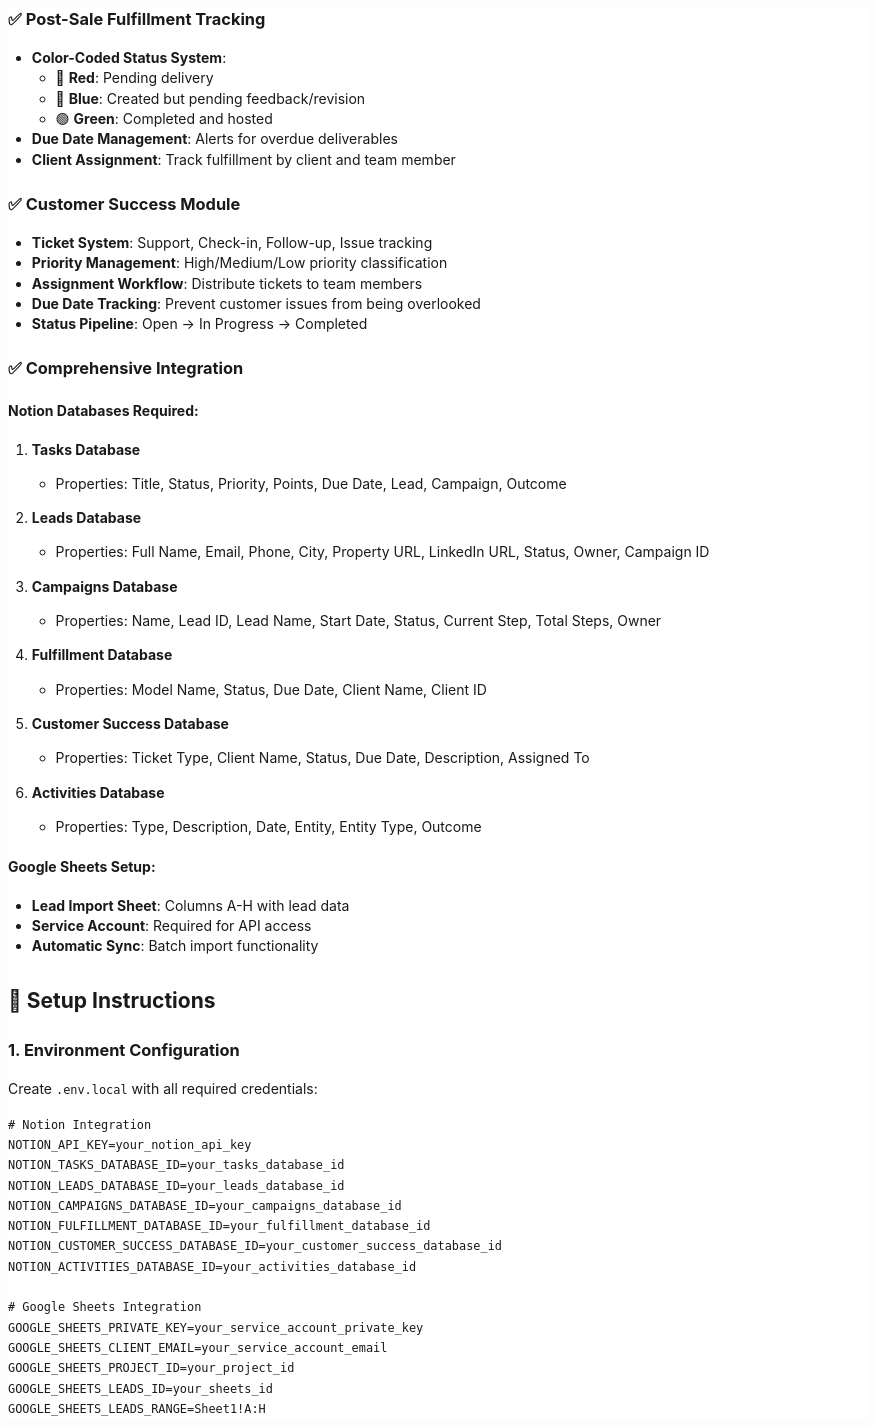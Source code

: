 ### ✅ Post-Sale Fulfillment Tracking
- **Color-Coded Status System**:
  - 🔴 **Red**: Pending delivery
  - 🔵 **Blue**: Created but pending feedback/revision
  - 🟢 **Green**: Completed and hosted
- **Due Date Management**: Alerts for overdue deliverables
- **Client Assignment**: Track fulfillment by client and team member

### ✅ Customer Success Module
- **Ticket System**: Support, Check-in, Follow-up, Issue tracking
- **Priority Management**: High/Medium/Low priority classification
- **Assignment Workflow**: Distribute tickets to team members
- **Due Date Tracking**: Prevent customer issues from being overlooked
- **Status Pipeline**: Open → In Progress → Completed

### ✅ Comprehensive Integration

#### Notion Databases Required:
1. **Tasks Database**
   - Properties: Title, Status, Priority, Points, Due Date, Lead, Campaign, Outcome
   
2. **Leads Database**
   - Properties: Full Name, Email, Phone, City, Property URL, LinkedIn URL, Status, Owner, Campaign ID
   
3. **Campaigns Database**
   - Properties: Name, Lead ID, Lead Name, Start Date, Status, Current Step, Total Steps, Owner
   
4. **Fulfillment Database**
   - Properties: Model Name, Status, Due Date, Client Name, Client ID
   
5. **Customer Success Database**
   - Properties: Ticket Type, Client Name, Status, Due Date, Description, Assigned To
   
6. **Activities Database**
   - Properties: Type, Description, Date, Entity, Entity Type, Outcome

#### Google Sheets Setup:
- **Lead Import Sheet**: Columns A-H with lead data
- **Service Account**: Required for API access
- **Automatic Sync**: Batch import functionality

## 🚀 Setup Instructions

### 1. Environment Configuration

Create `.env.local` with all required credentials:

```env
# Notion Integration
NOTION_API_KEY=your_notion_api_key
NOTION_TASKS_DATABASE_ID=your_tasks_database_id
NOTION_LEADS_DATABASE_ID=your_leads_database_id
NOTION_CAMPAIGNS_DATABASE_ID=your_campaigns_database_id
NOTION_FULFILLMENT_DATABASE_ID=your_fulfillment_database_id
NOTION_CUSTOMER_SUCCESS_DATABASE_ID=your_customer_success_database_id
NOTION_ACTIVITIES_DATABASE_ID=your_activities_database_id

# Google Sheets Integration
GOOGLE_SHEETS_PRIVATE_KEY=your_service_account_private_key
GOOGLE_SHEETS_CLIENT_EMAIL=your_service_account_email
GOOGLE_SHEETS_PROJECT_ID=your_project_id
GOOGLE_SHEETS_LEADS_ID=your_sheets_id
GOOGLE_SHEETS_LEADS_RANGE=Sheet1!A:H
```
